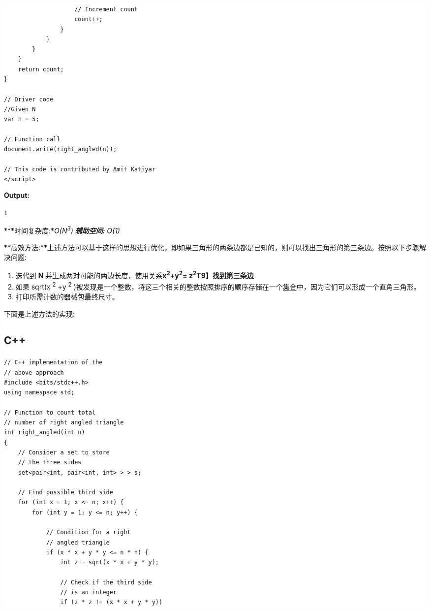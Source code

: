 ```
                    // Increment count
                    count++;
                }
            }
        }
    }
    return count;
}

// Driver code
//Given N
var n = 5;

// Function call
document.write(right_angled(n));

// This code is contributed by Amit Katiyar
</script>
```

**Output:** 

```
1
```

***时间复杂度:**O(N<sup>3</sup>)*
***辅助空间:** O(1)*

**高效方法:**上述方法可以基于这样的思想进行优化，即如果三角形的两条边都是已知的，则可以找出三角形的第三条边。按照以下步骤解决问题:

1.  迭代到 **N** 并生成两对可能的两边长度，使用关系**x<sup>2</sup>+y<sup>2</sup>= z<sup>2</sup>T9】找到第三条边**
2.  如果 sqrt(x <sup>2</sup> +y <sup>2</sup> )被发现是一个整数，将这三个相关的整数按照排序的顺序存储在一个[集合](https://www.geeksforgeeks.org/set-in-java/)中，因为它们可以形成一个直角三角形。
3.  打印所需计数的器械包最终尺寸。

下面是上述方法的实现:

## C++

```
// C++ implementation of the
// above approach
#include <bits/stdc++.h>
using namespace std;

// Function to count total
// number of right angled triangle
int right_angled(int n)
{
    // Consider a set to store
    // the three sides
    set<pair<int, pair<int, int> > > s;

    // Find possible third side
    for (int x = 1; x <= n; x++) {
        for (int y = 1; y <= n; y++) {

            // Condition for a right
            // angled triangle
            if (x * x + y * y <= n * n) {
                int z = sqrt(x * x + y * y);

                // Check if the third side
                // is an integer
                if (z * z != (x * x + y * y))
```